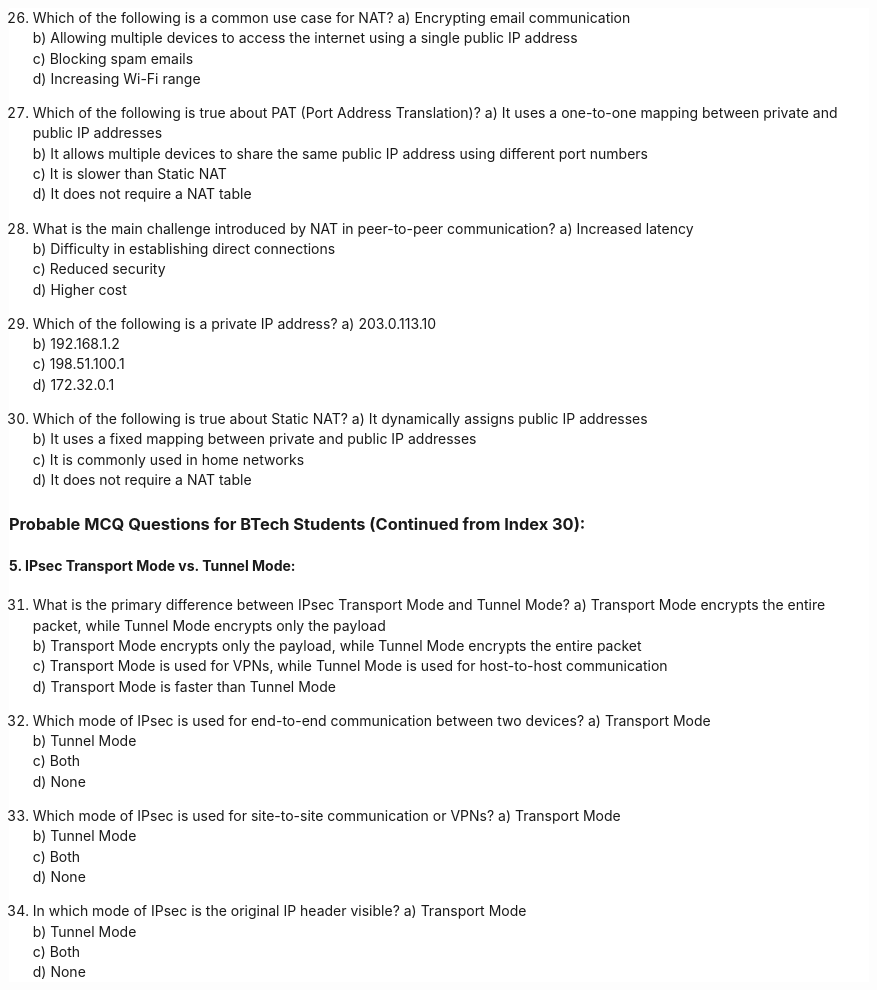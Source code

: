26. Which of the following is a common use case for NAT?
    a) Encrypting email communication  
    b) Allowing multiple devices to access the internet using a single public IP address  
    c) Blocking spam emails  
    d) Increasing Wi-Fi range  

27. Which of the following is true about PAT (Port Address Translation)?
    a) It uses a one-to-one mapping between private and public IP addresses  
    b) It allows multiple devices to share the same public IP address using different port numbers  
    c) It is slower than Static NAT  
    d) It does not require a NAT table  

28. What is the main challenge introduced by NAT in peer-to-peer communication?
    a) Increased latency  
    b) Difficulty in establishing direct connections  
    c) Reduced security  
    d) Higher cost  

29. Which of the following is a private IP address?
    a) 203.0.113.10  
    b) 192.168.1.2  
    c) 198.51.100.1  
    d) 172.32.0.1  

30. Which of the following is true about Static NAT?
    a) It dynamically assigns public IP addresses  
    b) It uses a fixed mapping between private and public IP addresses  
    c) It is commonly used in home networks  
    d) It does not require a NAT table  

### Probable MCQ Questions for BTech Students (Continued from Index 30):

#### **5. IPsec Transport Mode vs. Tunnel Mode:**
31. What is the primary difference between IPsec Transport Mode and Tunnel Mode?
    a) Transport Mode encrypts the entire packet, while Tunnel Mode encrypts only the payload  
    b) Transport Mode encrypts only the payload, while Tunnel Mode encrypts the entire packet  
    c) Transport Mode is used for VPNs, while Tunnel Mode is used for host-to-host communication  
    d) Transport Mode is faster than Tunnel Mode  

32. Which mode of IPsec is used for end-to-end communication between two devices?
    a) Transport Mode  
    b) Tunnel Mode  
    c) Both  
    d) None  

33. Which mode of IPsec is used for site-to-site communication or VPNs?
    a) Transport Mode  
    b) Tunnel Mode  
    c) Both  
    d) None  

34. In which mode of IPsec is the original IP header visible?
    a) Transport Mode  
    b) Tunnel Mode  
    c) Both  
    d) None  
